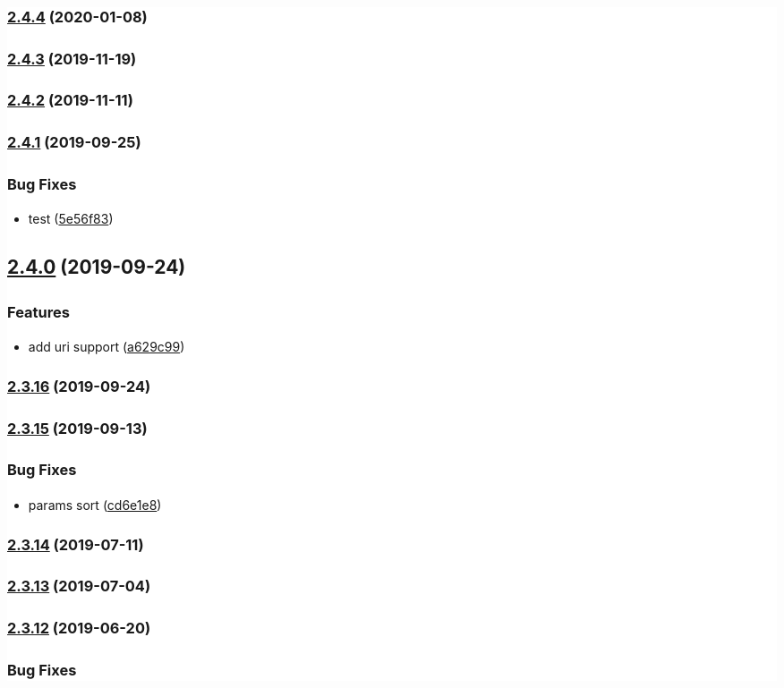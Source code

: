 ### [2.4.4](https://github.com/Kikobeats/html-urls/compare/v2.4.3...v2.4.4) (2020-01-08)

### [2.4.3](https://github.com/Kikobeats/html-urls/compare/v2.4.2...v2.4.3) (2019-11-19)

### [2.4.2](https://github.com/Kikobeats/html-urls/compare/v2.4.1...v2.4.2) (2019-11-11)

### [2.4.1](https://github.com/Kikobeats/html-urls/compare/v2.4.0...v2.4.1) (2019-09-25)


### Bug Fixes

* test ([5e56f83](https://github.com/Kikobeats/html-urls/commit/5e56f83))

## [2.4.0](https://github.com/Kikobeats/html-urls/compare/v2.3.16...v2.4.0) (2019-09-24)


### Features

* add uri support ([a629c99](https://github.com/Kikobeats/html-urls/commit/a629c99))

### [2.3.16](https://github.com/Kikobeats/html-urls/compare/v2.3.15...v2.3.16) (2019-09-24)

### [2.3.15](https://github.com/Kikobeats/html-urls/compare/v2.3.14...v2.3.15) (2019-09-13)


### Bug Fixes

* params sort ([cd6e1e8](https://github.com/Kikobeats/html-urls/commit/cd6e1e8))

### [2.3.14](https://github.com/Kikobeats/html-urls/compare/v2.3.13...v2.3.14) (2019-07-11)



### [2.3.13](https://github.com/Kikobeats/html-urls/compare/v2.3.12...v2.3.13) (2019-07-04)



### [2.3.12](https://github.com/Kikobeats/html-urls/compare/v2.3.11...v2.3.12) (2019-06-20)


### Bug Fixes
